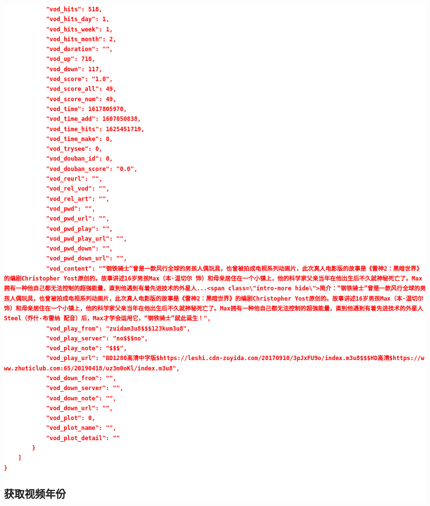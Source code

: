 ```json
            "vod_hits": 518,
            "vod_hits_day": 1,
            "vod_hits_week": 1,
            "vod_hits_month": 2,
            "vod_duration": "",
            "vod_up": 710,
            "vod_down": 117,
            "vod_score": "1.0",
            "vod_score_all": 49,
            "vod_score_num": 49,
            "vod_time": 1617805970,
            "vod_time_add": 1607050838,
            "vod_time_hits": 1625451719,
            "vod_time_make": 0,
            "vod_trysee": 0,
            "vod_douban_id": 0,
            "vod_douban_score": "0.0",
            "vod_reurl": "",
            "vod_rel_vod": "",
            "vod_rel_art": "",
            "vod_pwd": "",
            "vod_pwd_url": "",
            "vod_pwd_play": "",
            "vod_pwd_play_url": "",
            "vod_pwd_down": "",
            "vod_pwd_down_url": "",
            "vod_content": "“钢铁骑士”曾是一款风行全球的男孩人偶玩具，也曾被拍成电视系列动画片，此次真人电影版的故事是《雷神2：黑暗世界》的编剧Christopher Yost原创的。故事讲述16岁男孩Max（本·温切尔 饰）和母亲居住在一个小镇上，他的科学家父亲当年在他出生后不久就神秘死亡了。Max拥有一种他自己都无法控制的超强能量，直到他遇到有着先进技术的外星人...<span class=\"intro-more hide\">简介：“钢铁骑士”曾是一款风行全球的男孩人偶玩具，也曾被拍成电视系列动画片，此次真人电影版的故事是《雷神2：黑暗世界》的编剧Christopher Yost原创的。故事讲述16岁男孩Max（本·温切尔 饰）和母亲居住在一个小镇上，他的科学家父亲当年在他出生后不久就神秘死亡了。Max拥有一种他自己都无法控制的超强能量，直到他遇到有着先进技术的外星人Steel（乔什·布雷纳 配音）后，Max才学会运用它，“钢铁骑士”就此诞生！",
            "vod_play_from": "zuidam3u8$$$123kum3u8",
            "vod_play_server": "no$$$no",
            "vod_play_note": "$$$",
            "vod_play_url": "BD1280高清中字版$https://leshi.cdn-zuyida.com/20170910/3pJxFU9o/index.m3u8$$$HD高清$https://www.zhuticlub.com:65/20190418/uz3m0oKl/index.m3u8",
            "vod_down_from": "",
            "vod_down_server": "",
            "vod_down_note": "",
            "vod_down_url": "",
            "vod_plot": 0,
            "vod_plot_name": "",
            "vod_plot_detail": ""
        }
    ]
}
```



获取视频年份
-------------------------------------------
